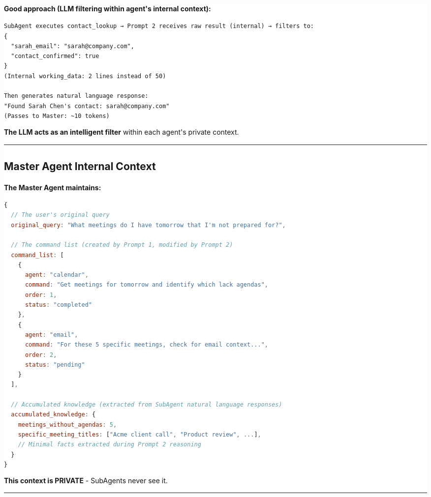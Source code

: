 **Good approach (LLM filtering within agent's internal context):**
```
SubAgent executes contact_lookup → Prompt 2 receives raw result (internal) → filters to:
{
  "sarah_email": "sarah@company.com",
  "contact_confirmed": true
}
(Internal working_data: 2 lines instead of 50)

Then generates natural language response:
"Found Sarah Chen's contact: sarah@company.com"
(Passes to Master: ~10 tokens)
```

**The LLM acts as an intelligent filter** within each agent's private context.

---

## Master Agent Internal Context

**The Master Agent maintains:**

```javascript
{
  // The user's original query
  original_query: "What meetings do I have tomorrow that I'm not prepared for?",

  // The command list (created by Prompt 1, modified by Prompt 2)
  command_list: [
    {
      agent: "calendar",
      command: "Get meetings for tomorrow and identify which lack agendas",
      order: 1,
      status: "completed"
    },
    {
      agent: "email",
      command: "For these 5 specific meetings, check for email context...",
      order: 2,
      status: "pending"
    }
  ],

  // Accumulated knowledge (extracted from SubAgent natural language responses)
  accumulated_knowledge: {
    meetings_without_agendas: 5,
    specific_meeting_titles: ["Acme client call", "Product review", ...],
    // Minimal facts extracted during Prompt 2 reasoning
  }
}
```

**This context is PRIVATE** - SubAgents never see it.

---